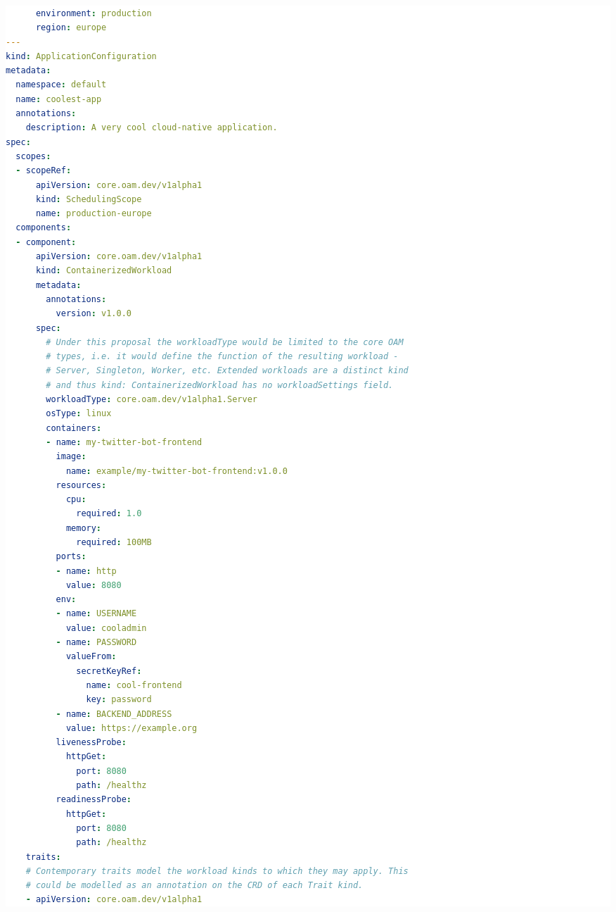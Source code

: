 ```yaml
      environment: production
      region: europe
---
kind: ApplicationConfiguration
metadata:
  namespace: default
  name: coolest-app
  annotations:
    description: A very cool cloud-native application.
spec:
  scopes:
  - scopeRef:
      apiVersion: core.oam.dev/v1alpha1
      kind: SchedulingScope
      name: production-europe
  components:
  - component:
      apiVersion: core.oam.dev/v1alpha1
      kind: ContainerizedWorkload
      metadata:
        annotations:
          version: v1.0.0
      spec:
        # Under this proposal the workloadType would be limited to the core OAM
        # types, i.e. it would define the function of the resulting workload -
        # Server, Singleton, Worker, etc. Extended workloads are a distinct kind
        # and thus kind: ContainerizedWorkload has no workloadSettings field.
        workloadType: core.oam.dev/v1alpha1.Server
        osType: linux
        containers:
        - name: my-twitter-bot-frontend
          image:
            name: example/my-twitter-bot-frontend:v1.0.0
          resources:
            cpu:
              required: 1.0
            memory:
              required: 100MB
          ports:
          - name: http
            value: 8080
          env:
          - name: USERNAME
            value: cooladmin
          - name: PASSWORD
            valueFrom:
              secretKeyRef:
                name: cool-frontend
                key: password
          - name: BACKEND_ADDRESS
            value: https://example.org
          livenessProbe:
            httpGet:
              port: 8080
              path: /healthz
          readinessProbe:
            httpGet:
              port: 8080
              path: /healthz
    traits:
    # Contemporary traits model the workload kinds to which they may apply. This
    # could be modelled as an annotation on the CRD of each Trait kind.
    - apiVersion: core.oam.dev/v1alpha1
```